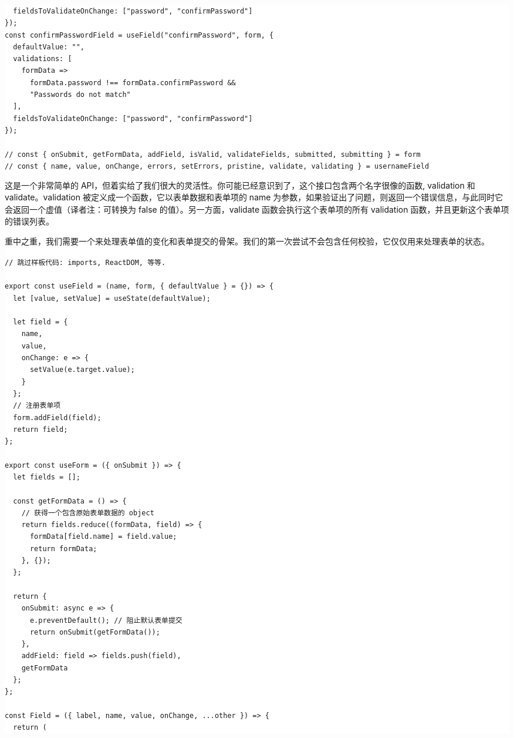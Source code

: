 ```JSX
  fieldsToValidateOnChange: ["password", "confirmPassword"]
});
const confirmPasswordField = useField("confirmPassword", form, {
  defaultValue: "",
  validations: [
    formData =>
      formData.password !== formData.confirmPassword &&
      "Passwords do not match"
  ],
  fieldsToValidateOnChange: ["password", "confirmPassword"]
});

// const { onSubmit, getFormData, addField, isValid, validateFields, submitted, submitting } = form
// const { name, value, onChange, errors, setErrors, pristine, validate, validating } = usernameField
```

这是一个非常简单的 API，但着实给了我们很大的灵活性。你可能已经意识到了，这个接口包含两个名字很像的函数, validation 和 validate。validation 被定义成一个函数，它以表单数据和表单项的 name 为参数，如果验证出了问题，则返回一个错误信息，与此同时它会返回一个虚值（译者注：可转换为 false 的值）。另一方面，validate 函数会执行这个表单项的所有 validation 函数，并且更新这个表单项的错误列表。

重中之重，我们需要一个来处理表单值的变化和表单提交的骨架。我们的第一次尝试不会包含任何校验，它仅仅用来处理表单的状态。

```JSX
// 跳过样板代码: imports, ReactDOM, 等等.

export const useField = (name, form, { defaultValue } = {}) => {
  let [value, setValue] = useState(defaultValue);

  let field = {
    name,
    value,
    onChange: e => {
      setValue(e.target.value);
    }
  };
  // 注册表单项
  form.addField(field);
  return field;
};

export const useForm = ({ onSubmit }) => {
  let fields = [];

  const getFormData = () => {
    // 获得一个包含原始表单数据的 object
    return fields.reduce((formData, field) => {
      formData[field.name] = field.value;
      return formData;
    }, {});
  };

  return {
    onSubmit: async e => {
      e.preventDefault(); // 阻止默认表单提交
      return onSubmit(getFormData());
    },
    addField: field => fields.push(field),
    getFormData
  };
};

const Field = ({ label, name, value, onChange, ...other }) => {
  return (
```